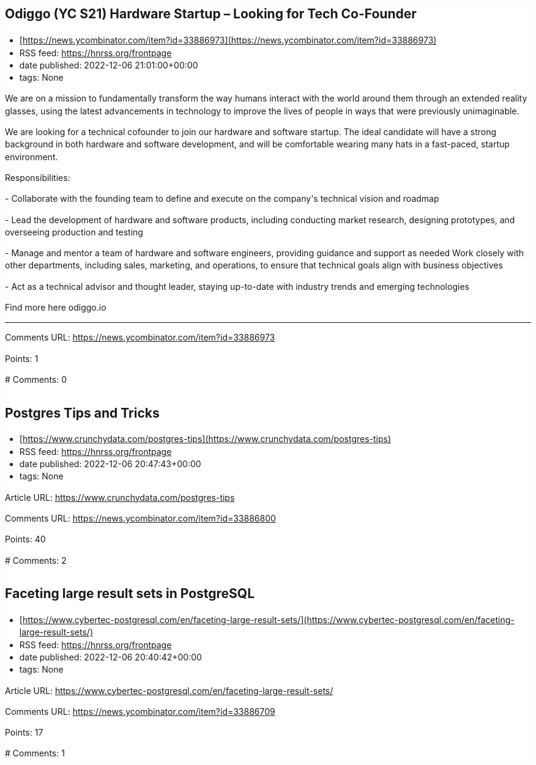 ## Odiggo (YC S21) Hardware Startup – Looking for Tech Co-Founder
 - [https://news.ycombinator.com/item?id=33886973](https://news.ycombinator.com/item?id=33886973)
 - RSS feed: https://hnrss.org/frontpage
 - date published: 2022-12-06 21:01:00+00:00
 - tags: None

<p>We are on a mission to fundamentally transform the way humans interact with the world around them through an extended reality glasses, using the latest advancements in technology to improve the lives of people in ways that were previously unimaginable.<p>We are looking for a technical cofounder to join our hardware and software startup. The ideal candidate will have a strong background in both hardware and software development, and will be comfortable wearing many hats in a fast-paced, startup environment.<p>Responsibilities:<p>- Collaborate with the founding team to define and execute on the company's technical vision and roadmap<p>- Lead the development of hardware and software products, including conducting market research, designing prototypes, and overseeing production and testing<p>- Manage and mentor a team of hardware and software engineers, providing guidance and support as needed
Work closely with other departments, including sales, marketing, and operations, to ensure that technical goals align with business objectives<p>- Act as a technical advisor and thought leader, staying up-to-date with industry trends and emerging technologies<p>Find more here odiggo.io</p>
<hr />
<p>Comments URL: <a href="https://news.ycombinator.com/item?id=33886973">https://news.ycombinator.com/item?id=33886973</a></p>
<p>Points: 1</p>
<p># Comments: 0</p>

## Postgres Tips and Tricks
 - [https://www.crunchydata.com/postgres-tips](https://www.crunchydata.com/postgres-tips)
 - RSS feed: https://hnrss.org/frontpage
 - date published: 2022-12-06 20:47:43+00:00
 - tags: None

<p>Article URL: <a href="https://www.crunchydata.com/postgres-tips">https://www.crunchydata.com/postgres-tips</a></p>
<p>Comments URL: <a href="https://news.ycombinator.com/item?id=33886800">https://news.ycombinator.com/item?id=33886800</a></p>
<p>Points: 40</p>
<p># Comments: 2</p>

## Faceting large result sets in PostgreSQL
 - [https://www.cybertec-postgresql.com/en/faceting-large-result-sets/](https://www.cybertec-postgresql.com/en/faceting-large-result-sets/)
 - RSS feed: https://hnrss.org/frontpage
 - date published: 2022-12-06 20:40:42+00:00
 - tags: None

<p>Article URL: <a href="https://www.cybertec-postgresql.com/en/faceting-large-result-sets/">https://www.cybertec-postgresql.com/en/faceting-large-result-sets/</a></p>
<p>Comments URL: <a href="https://news.ycombinator.com/item?id=33886709">https://news.ycombinator.com/item?id=33886709</a></p>
<p>Points: 17</p>
<p># Comments: 1</p>
